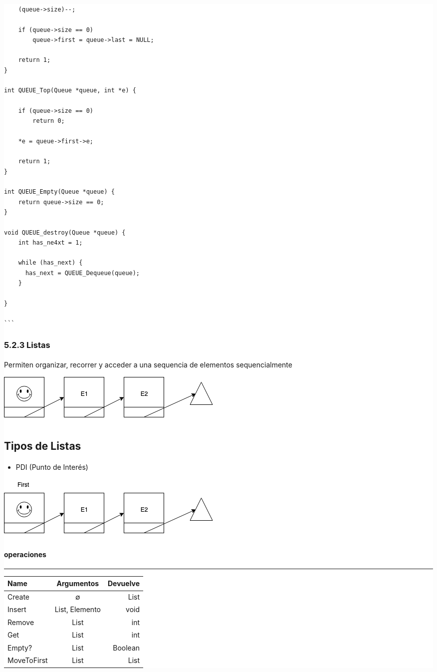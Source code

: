         (queue->size)--;

        if (queue->size == 0)
            queue->first = queue->last = NULL;

        return 1;
    }

    int QUEUE_Top(Queue *queue, int *e) {

        if (queue->size == 0)
            return 0;

        *e = queue->first->e;

        return 1;
    }

    int QUEUE_Empty(Queue *queue) {
        return queue->size == 0;
    }

    void QUEUE_destroy(Queue *queue) {
        int has_ne4xt = 1;

        while (has_next) {
          has_next = QUEUE_Dequeue(queue);
        }

    }

    ```
  ### 5.2.3 Listas
  Permiten organizar, recorrer y acceder a una sequencia de elementos sequencialmente

  ![Lists](/assets/img/lists.png)
  ## Tipos de Listas
  * PDI (Punto de Interés)

  ![PDI](/assets/img/pdi.png)

  #### operaciones
  ---
  | Name    |   Argumentos   |  Devuelve |
  | :------ | :------------: | ------: |
  | Create  |       ∅        |   List |
  | Insert  | List, Elemento |   void |
  | Remove  |     List     |   int |
  | Get   |     List      |   int |
  | Empty?  |     List      | Boolean |
  | MoveToFirst   |     List      | List |
